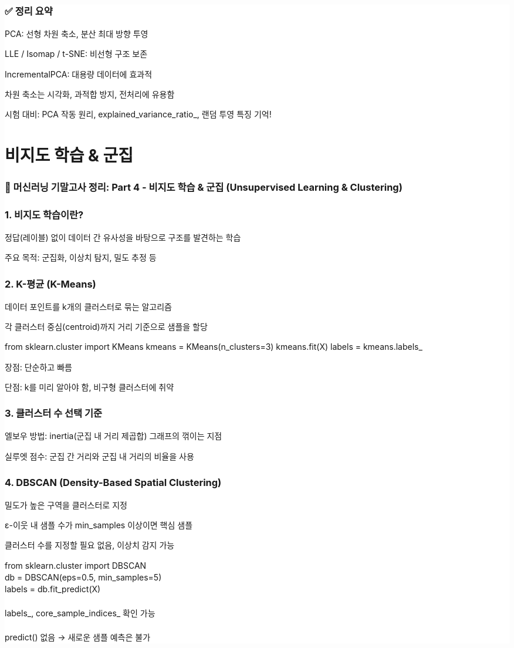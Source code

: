 ### ✅ 정리 요약

PCA: 선형 차원 축소, 분산 최대 방향 투영

LLE / Isomap / t-SNE: 비선형 구조 보존

IncrementalPCA: 대용량 데이터에 효과적

차원 축소는 시각화, 과적합 방지, 전처리에 유용함

시험 대비: PCA 작동 원리, explained_variance_ratio_, 랜덤 투영 특징 기억!

# 비지도 학습 & 군집

### 🧠 머신러닝 기말고사 정리: Part 4 - 비지도 학습 & 군집 (Unsupervised Learning & Clustering)

### 1. 비지도 학습이란?

정답(레이블) 없이 데이터 간 유사성을 바탕으로 구조를 발견하는 학습

주요 목적: 군집화, 이상치 탐지, 밀도 추정 등

### 2. K-평균 (K-Means)

데이터 포인트를 k개의 클러스터로 묶는 알고리즘

각 클러스터 중심(centroid)까지 거리 기준으로 샘플을 할당

from sklearn.cluster import KMeans
kmeans = KMeans(n_clusters=3)
kmeans.fit(X)
labels = kmeans.labels_

장점: 단순하고 빠름

단점: k를 미리 알아야 함, 비구형 클러스터에 취약

### 3. 클러스터 수 선택 기준

엘보우 방법: inertia(군집 내 거리 제곱합) 그래프의 꺾이는 지점

실루엣 점수: 군집 간 거리와 군집 내 거리의 비율을 사용

### 4. DBSCAN (Density-Based Spatial Clustering)

밀도가 높은 구역을 클러스터로 지정

ε-이웃 내 샘플 수가 min_samples 이상이면 핵심 샘플

클러스터 수를 지정할 필요 없음, 이상치 감지 가능

from sklearn.cluster import DBSCAN<br>
db = DBSCAN(eps=0.5, min_samples=5)<br>
labels = db.fit_predict(X)<br>
<br>
labels_, core_sample_indices_ 확인 가능<br>
<br>
predict() 없음 → 새로운 샘플 예측은 불가<br>
